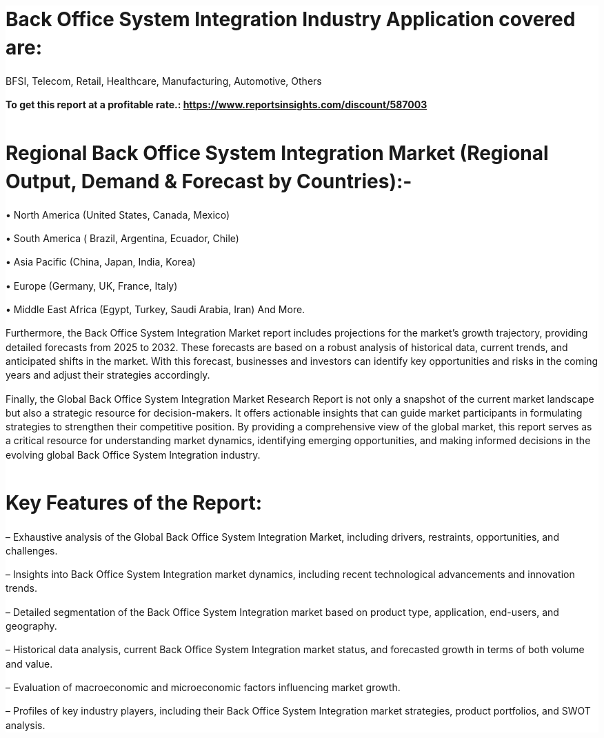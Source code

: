# <strong>Back Office System Integration Industry Application covered are:</strong>

BFSI, Telecom, Retail, Healthcare, Manufacturing, Automotive, Others

<strong>To get this report at a profitable rate.: <a href=https://www.reportsinsights.com/discount/587003>https://www.reportsinsights.com/discount/587003</a></strong>

# <strong>Regional Back Office System Integration Market (Regional Output, Demand &amp; Forecast by Countries):-</strong>

• North America (United States, Canada, Mexico)

• South America ( Brazil, Argentina, Ecuador, Chile)

• Asia Pacific (China, Japan, India, Korea)

• Europe (Germany, UK, France, Italy)

• Middle East Africa (Egypt, Turkey, Saudi Arabia, Iran) And More.

Furthermore, the Back Office System Integration Market report includes projections for the market’s growth trajectory, providing detailed forecasts from 2025 to 2032. These forecasts are based on a robust analysis of historical data, current trends, and anticipated shifts in the market. With this forecast, businesses and investors can identify key opportunities and risks in the coming years and adjust their strategies accordingly.

Finally, the Global Back Office System Integration Market Research Report is not only a snapshot of the current market landscape but also a strategic resource for decision-makers. It offers actionable insights that can guide market participants in formulating strategies to strengthen their competitive position. By providing a comprehensive view of the global market, this report serves as a critical resource for understanding market dynamics, identifying emerging opportunities, and making informed decisions in the evolving global Back Office System Integration industry.

# <strong>Key Features of the Report:</strong>

– Exhaustive analysis of the Global Back Office System Integration Market, including drivers, restraints, opportunities, and challenges.

– Insights into Back Office System Integration market dynamics, including recent technological advancements and innovation trends.

– Detailed segmentation of the Back Office System Integration market based on product type, application, end-users, and geography.

– Historical data analysis, current Back Office System Integration market status, and forecasted growth in terms of both volume and value.

– Evaluation of macroeconomic and microeconomic factors influencing market growth.

– Profiles of key industry players, including their Back Office System Integration market strategies, product portfolios, and SWOT analysis.
